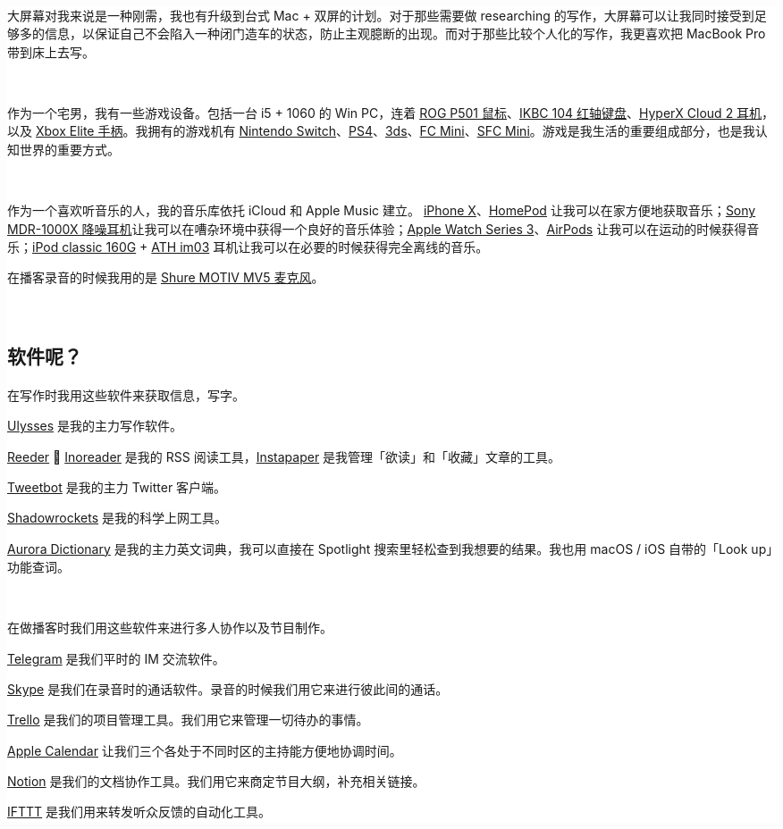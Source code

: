 大屏幕对我来说是一种刚需，我也有升级到台式 Mac + 双屏的计划。对于那些需要做 researching 的写作，大屏幕可以让我同时接受到足够多的信息，以保证自己不会陷入一种闭门造车的状态，防止主观臆断的出现。而对于那些比较个人化的写作，我更喜欢把 MacBook Pro 带到床上去写。

<br>

作为一个宅男，我有一些游戏设备。包括一台 i5 + 1060 的 Win PC，连着 [ROG P501 鼠标](https://www.asus.com/us/ROG-Republic-Of-Gamers/ROG_Gladius/)、[IKBC 104 红轴键盘](http://www.ikbc.com.tw/c104)、[HyperX Cloud 2 耳机](https://www.hyperxgaming.com/us/headsets/cloud-gaming-headset)，以及 [Xbox Elite 手柄](https://www.xbox.com/en-US/xbox-one/accessories/controllers/elite-wireless-controller)。我拥有的游戏机有 [Nintendo Switch](https://www.nintendo.com/switch/)、[PS4](https://www.playstation.com/en-us/explore/ps4/)、[3ds](https://www.nintendo.com/3ds/)、[FC Mini](https://www.nintendo.co.jp/clv/index.html)、[SFC Mini](https://www.nintendo.co.jp/clvs/)。游戏是我生活的重要组成部分，也是我认知世界的重要方式。

<br>

作为一个喜欢听音乐的人，我的音乐库依托 iCloud 和 Apple Music 建立。
[iPhone X](https://www.apple.com/iphone-x/)、[HomePod](https://www.apple.com/homepod/) 让我可以在家方便地获取音乐；[Sony MDR-1000X 降噪耳机](https://www.sony.com/electronics/headband-headphones/mdr-1000x)让我可以在嘈杂环境中获得一个良好的音乐体验；[Apple Watch Series 3](https://www.apple.com/apple-watch-series-3/)、[AirPods](https://www.apple.com/shop/product/MMEF2AM/A/airpods) 让我可以在运动的时候获得音乐；[iPod classic 160G](https://en.wikipedia.org/wiki/IPod_Classic) + [ATH im03](https://www.audio-technica.com/cms/headphones/70428d1244664754/index.html) 耳机让我可以在必要的时候获得完全离线的音乐。

在播客录音的时候我用的是 [Shure MOTIV MV5 麦克风](https://www.apple.com/shop/product/HHRM2ZM/B/shure-motiv-mv5-digital-condenser-microphone)。

<br>

## 软件呢？

在写作时我用这些软件来获取信息，写字。

[Ulysses](https://ulyssesapp.com) 是我的主力写作软件。

[Reeder](http://reederapp.com) 🔗 [Inoreader](https://www.inoreader.com) 是我的 RSS 阅读工具，[Instapaper](https://www.instapaper.com) 是我管理「欲读」和「收藏」文章的工具。

[Tweetbot](https://tapbots.com/tweetbot/mac) 是我的主力 Twitter 客户端。

[Shadowrockets](https://itunes.apple.com/us/app/shadowrocket/id932747118) 是我的科学上网工具。

[Aurora Dictionary](https://itunes.apple.com/us/app/aurora-dictionary-极光词典/id1154746981) 是我的主力英文词典，我可以直接在 Spotlight 搜索里轻松查到我想要的结果。我也用 macOS / iOS 自带的「Look up」功能查词。

<br>

在做播客时我们用这些软件来进行多人协作以及节目制作。

[Telegram](https://telegram.org) 是我们平时的 IM 交流软件。

[Skype](https://www.skype.com) 是我们在录音时的通话软件。录音的时候我们用它来进行彼此间的通话。

[Trello](https://trello.com) 是我们的项目管理工具。我们用它来管理一切待办的事情。

[Apple Calendar](https://support.apple.com/kb/ph2672) 让我们三个各处于不同时区的主持能方便地协调时间。

[Notion](https://www.notion.so) 是我们的文档协作工具。我们用它来商定节目大纲，补充相关链接。

[IFTTT](https://ifttt.com) 是我们用来转发听众反馈的自动化工具。
